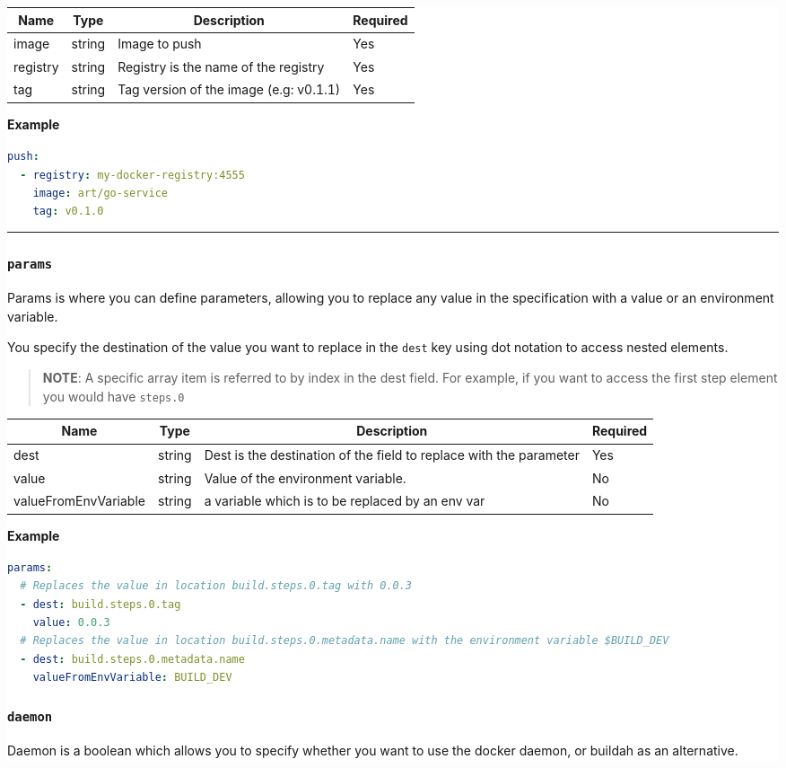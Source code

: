 | Name | Type | Description | Required |
| ---- | ---- | ----------- | -------- |
| image | string | Image to push | Yes |
| registry | string | Registry is the name of the registry | Yes |
| tag | string | Tag version of the image (e.g: v0.1.1) | Yes |

**Example**
```yaml
push:
  - registry: my-docker-registry:4555
    image: art/go-service
    tag: v0.1.0
```

---

### `params`

Params is where you can define parameters, allowing you to replace any value in the specification
with a value or an environment variable.

You specify the destination of the value you want to replace in the `dest` key using dot notation
to access nested elements.

>**NOTE**: A specific array item is referred to by index  in the dest field. For example, if you want to access the first step
element you would have ``steps.0``

| Name | Type | Description | Required |
| ---- | ---- | ----------- | -------- |
| dest | string | Dest is the destination of the field to replace with the parameter | Yes |
| value | string | Value of the environment variable. | No |
| valueFromEnvVariable | string |  a variable which is to be replaced by an env var | No |

**Example**
```yaml
params:
  # Replaces the value in location build.steps.0.tag with 0.0.3
  - dest: build.steps.0.tag
    value: 0.0.3
  # Replaces the value in location build.steps.0.metadata.name with the environment variable $BUILD_DEV
  - dest: build.steps.0.metadata.name
    valueFromEnvVariable: BUILD_DEV
```

### `daemon`

Daemon is a boolean which allows you to specify whether you want to use the docker daemon, or buildah as an alternative.
